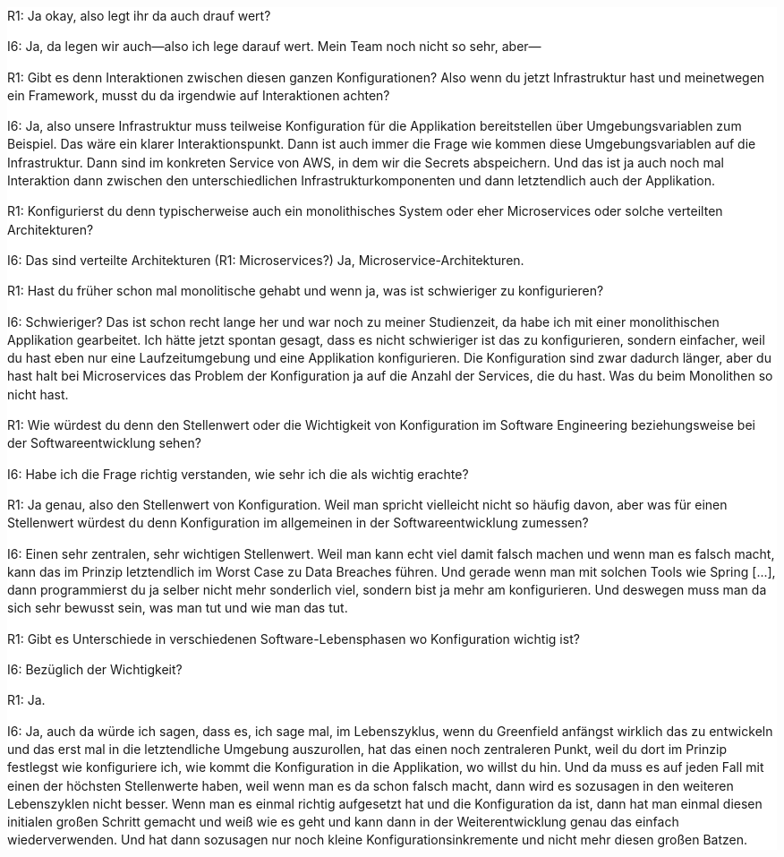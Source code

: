 R1: Ja okay, also legt ihr da auch drauf wert?

I6: Ja, da legen wir auch—also ich lege darauf wert. Mein Team noch nicht so sehr, aber—

R1: Gibt es denn Interaktionen zwischen diesen ganzen Konfigurationen? Also wenn du jetzt Infrastruktur hast und meinetwegen ein Framework, musst du da irgendwie auf Interaktionen achten?

I6: Ja, also unsere Infrastruktur muss teilweise Konfiguration für die Applikation bereitstellen über Umgebungsvariablen zum Beispiel. Das wäre ein klarer Interaktionspunkt. Dann ist auch immer die Frage wie kommen diese Umgebungsvariablen auf die Infrastruktur. Dann sind im konkreten Service von AWS, in dem wir die Secrets abspeichern. Und das ist ja auch noch mal Interaktion dann zwischen den unterschiedlichen Infrastrukturkomponenten und dann letztendlich auch der Applikation.

R1: Konfigurierst du denn typischerweise auch ein monolithisches System oder eher Microservices oder solche verteilten Architekturen?

I6: Das sind verteilte Architekturen (R1: Microservices?) Ja, Microservice-Architekturen.

R1: Hast du früher schon mal monolitische gehabt und wenn ja, was ist schwieriger zu konfigurieren?

I6: Schwieriger? Das ist schon recht lange her und war noch zu meiner Studienzeit, da habe ich mit einer monolithischen Applikation gearbeitet. Ich hätte jetzt spontan gesagt, dass es nicht schwieriger ist das zu konfigurieren, sondern einfacher, weil du hast eben nur eine Laufzeitumgebung und eine Applikation konfigurieren. Die Konfiguration sind zwar dadurch länger, aber du hast halt bei Microservices das Problem der Konfiguration ja auf die Anzahl der Services, die du hast. Was du beim Monolithen so nicht hast.

R1: Wie würdest du denn den Stellenwert oder die Wichtigkeit von Konfiguration im Software Engineering beziehungsweise bei der Softwareentwicklung sehen?

I6: Habe ich die Frage richtig verstanden, wie sehr ich die als wichtig erachte?

R1: Ja genau, also den Stellenwert von Konfiguration. Weil man spricht vielleicht nicht so häufig davon, aber was für einen Stellenwert würdest du denn Konfiguration im allgemeinen in der Softwareentwicklung zumessen?  

I6: Einen sehr zentralen, sehr wichtigen Stellenwert. Weil man kann echt viel damit falsch machen und wenn man es falsch macht, kann das im Prinzip letztendlich im Worst Case zu Data Breaches führen. Und gerade wenn man mit solchen Tools wie Spring [...], dann programmierst du ja selber nicht mehr sonderlich viel, sondern bist ja mehr am konfigurieren. Und deswegen muss man da sich sehr bewusst sein, was man tut und wie man das tut.

R1: Gibt es Unterschiede in verschiedenen Software-Lebensphasen wo Konfiguration wichtig ist?

I6: Bezüglich der Wichtigkeit?

R1: Ja.

I6: Ja, auch da würde ich sagen, dass es, ich sage mal, im Lebenszyklus, wenn du Greenfield anfängst wirklich das zu entwickeln und das erst mal in die letztendliche Umgebung auszurollen, hat das einen noch zentraleren Punkt, weil du dort im Prinzip festlegst wie konfiguriere ich, wie kommt die Konfiguration in die Applikation, wo willst du hin. Und da muss es auf jeden Fall mit einen der höchsten Stellenwerte haben, weil wenn man es da schon falsch macht, dann wird es sozusagen in den weiteren Lebenszyklen nicht besser. Wenn man es einmal richtig aufgesetzt hat und die Konfiguration da ist, dann hat man einmal diesen initialen großen Schritt gemacht und weiß wie es geht und kann dann in der Weiterentwicklung genau das einfach wiederverwenden. Und hat dann sozusagen nur noch kleine Konfigurationsinkremente und nicht mehr diesen großen Batzen.
